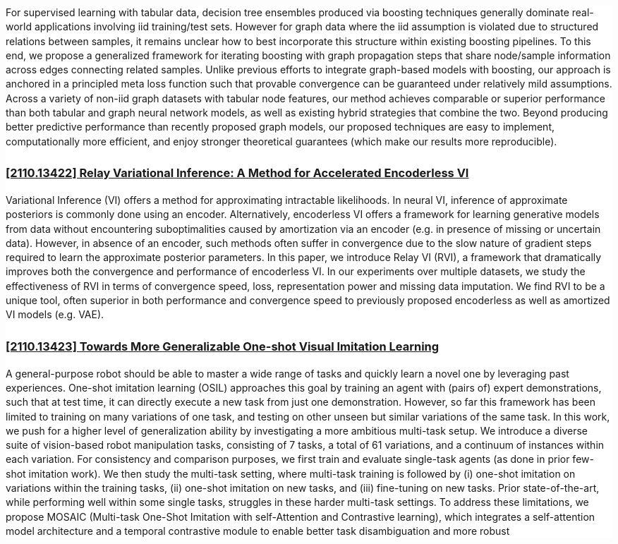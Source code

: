 
  For supervised learning with tabular data, decision tree ensembles produced
via boosting techniques generally dominate real-world applications involving
iid training/test sets. However for graph data where the iid assumption is
violated due to structured relations between samples, it remains unclear how to
best incorporate this structure within existing boosting pipelines. To this
end, we propose a generalized framework for iterating boosting with graph
propagation steps that share node/sample information across edges connecting
related samples. Unlike previous efforts to integrate graph-based models with
boosting, our approach is anchored in a principled meta loss function such that
provable convergence can be guaranteed under relatively mild assumptions.
Across a variety of non-iid graph datasets with tabular node features, our
method achieves comparable or superior performance than both tabular and graph
neural network models, as well as existing hybrid strategies that combine the
two. Beyond producing better predictive performance than recently proposed
graph models, our proposed techniques are easy to implement, computationally
more efficient, and enjoy stronger theoretical guarantees (which make our
results more reproducible).

    

### [[2110.13422] Relay Variational Inference: A Method for Accelerated Encoderless VI](http://arxiv.org/abs/2110.13422)


  Variational Inference (VI) offers a method for approximating intractable
likelihoods. In neural VI, inference of approximate posteriors is commonly done
using an encoder. Alternatively, encoderless VI offers a framework for learning
generative models from data without encountering suboptimalities caused by
amortization via an encoder (e.g. in presence of missing or uncertain data).
However, in absence of an encoder, such methods often suffer in convergence due
to the slow nature of gradient steps required to learn the approximate
posterior parameters. In this paper, we introduce Relay VI (RVI), a framework
that dramatically improves both the convergence and performance of encoderless
VI. In our experiments over multiple datasets, we study the effectiveness of
RVI in terms of convergence speed, loss, representation power and missing data
imputation. We find RVI to be a unique tool, often superior in both performance
and convergence speed to previously proposed encoderless as well as amortized
VI models (e.g. VAE).

    

### [[2110.13423] Towards More Generalizable One-shot Visual Imitation Learning](http://arxiv.org/abs/2110.13423)


  A general-purpose robot should be able to master a wide range of tasks and
quickly learn a novel one by leveraging past experiences. One-shot imitation
learning (OSIL) approaches this goal by training an agent with (pairs of)
expert demonstrations, such that at test time, it can directly execute a new
task from just one demonstration. However, so far this framework has been
limited to training on many variations of one task, and testing on other unseen
but similar variations of the same task. In this work, we push for a higher
level of generalization ability by investigating a more ambitious multi-task
setup. We introduce a diverse suite of vision-based robot manipulation tasks,
consisting of 7 tasks, a total of 61 variations, and a continuum of instances
within each variation. For consistency and comparison purposes, we first train
and evaluate single-task agents (as done in prior few-shot imitation work). We
then study the multi-task setting, where multi-task training is followed by (i)
one-shot imitation on variations within the training tasks, (ii) one-shot
imitation on new tasks, and (iii) fine-tuning on new tasks. Prior
state-of-the-art, while performing well within some single tasks, struggles in
these harder multi-task settings. To address these limitations, we propose
MOSAIC (Multi-task One-Shot Imitation with self-Attention and Contrastive
learning), which integrates a self-attention model architecture and a temporal
contrastive module to enable better task disambiguation and more robust